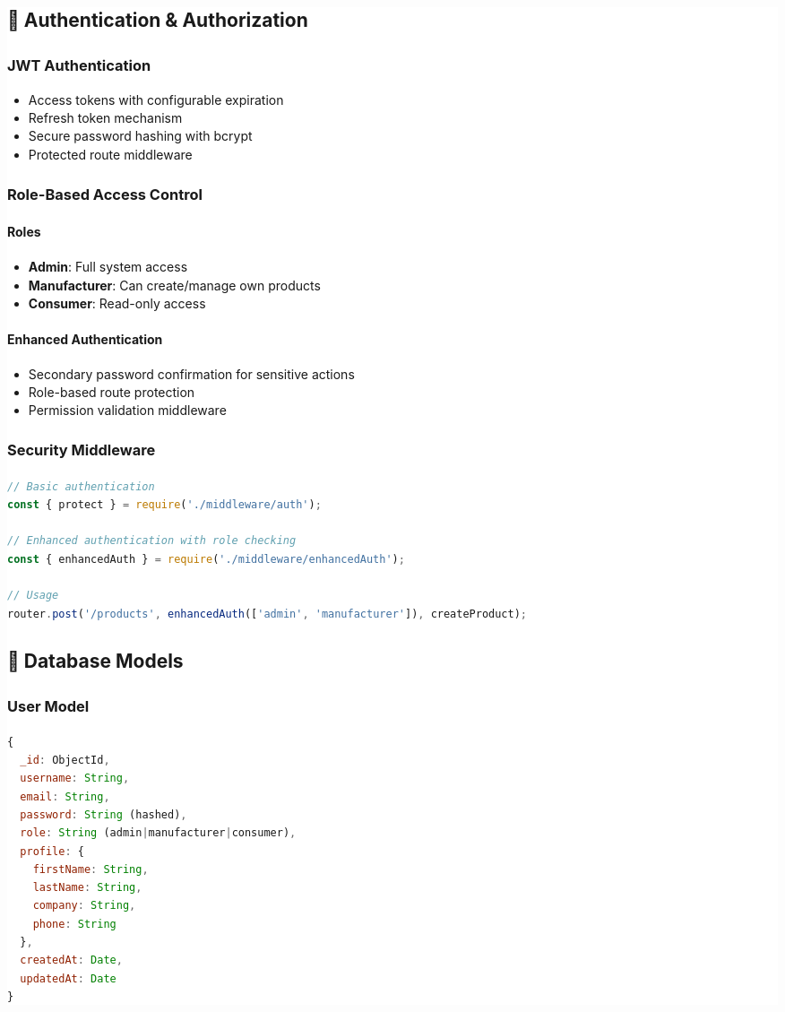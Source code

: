 ## 🔐 Authentication & Authorization

### JWT Authentication
- Access tokens with configurable expiration
- Refresh token mechanism
- Secure password hashing with bcrypt
- Protected route middleware

### Role-Based Access Control

#### Roles
- **Admin**: Full system access
- **Manufacturer**: Can create/manage own products
- **Consumer**: Read-only access

#### Enhanced Authentication
- Secondary password confirmation for sensitive actions
- Role-based route protection
- Permission validation middleware

### Security Middleware
```javascript
// Basic authentication
const { protect } = require('./middleware/auth');

// Enhanced authentication with role checking
const { enhancedAuth } = require('./middleware/enhancedAuth');

// Usage
router.post('/products', enhancedAuth(['admin', 'manufacturer']), createProduct);
```

## 💾 Database Models

### User Model
```javascript
{
  _id: ObjectId,
  username: String,
  email: String,
  password: String (hashed),
  role: String (admin|manufacturer|consumer),
  profile: {
    firstName: String,
    lastName: String,
    company: String,
    phone: String
  },
  createdAt: Date,
  updatedAt: Date
}
```
